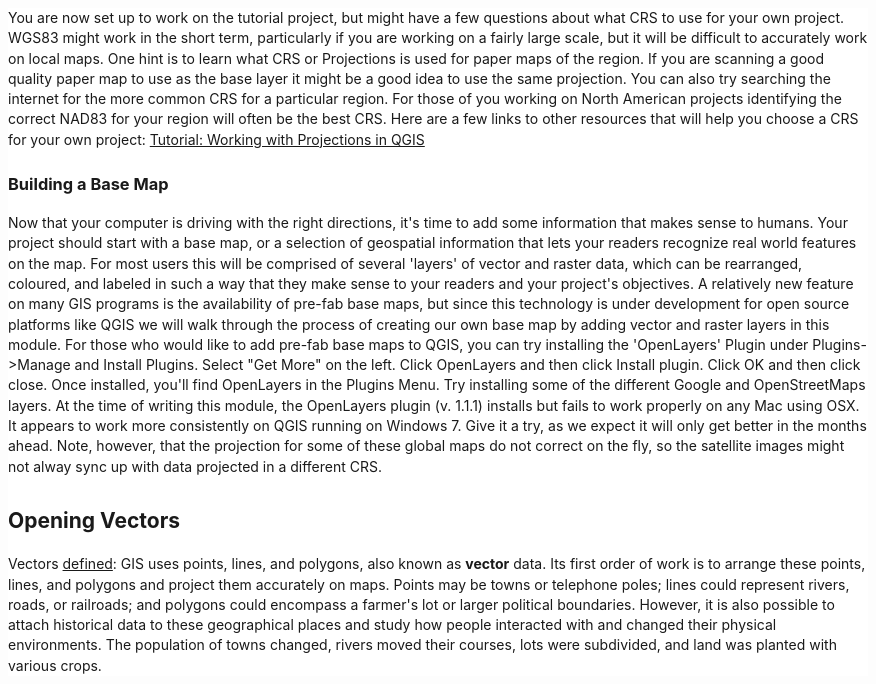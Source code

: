 You are now set up to work on the tutorial project, but might have a few
questions about what CRS to use for your own project. WGS83 might work
in the short term, particularly if you are working on a fairly large
scale, but it will be difficult to accurately work on local maps. One
hint is to learn what CRS or Projections is used for paper maps of the
region. If you are scanning a good quality paper map to use as the base
layer it might be a good idea to use the same projection. You can also
try searching the internet for the more common CRS for a particular
region. For those of you working on North American projects identifying
the correct NAD83 for your region will often be the best CRS. Here are a
few links to other resources that will help you choose a CRS for your
own project: [Tutorial: Working with Projections in QGIS][]

### Building a Base Map

Now that your computer is driving with the right directions, it's time
to add some information that makes sense to humans. Your project should
start with a base map, or a selection of geospatial information that
lets your readers recognize real world features on the map. For most
users this will be comprised of several 'layers' of vector and raster
data, which can be rearranged, coloured, and labeled in such a way that
they make sense to your readers and your project's objectives. A
relatively new feature on many GIS programs is the availability of
pre-fab base maps, but since this technology is under development for
open source platforms like QGIS we will walk through the process of
creating our own base map by adding vector and raster layers in this
module. For those who would like to add pre-fab base maps to QGIS, you
can try installing the 'OpenLayers' Plugin under Plugins-\>Manage and
Install Plugins. Select "Get More" on the left. Click OpenLayers and
then click Install plugin. Click OK and then click close. Once
installed, you'll find OpenLayers in the Plugins Menu. Try installing
some of the different Google and OpenStreetMaps layers. At the time of
writing this module, the OpenLayers plugin (v. 1.1.1) installs but fails
to work properly on any Mac using OSX. It appears to work more
consistently on QGIS running on Windows 7. Give it a try, as we expect
it will only get better in the months ahead. Note, however, that the
projection for some of these global maps do not correct on the fly, so
the satellite images might not alway sync up with data projected in a
different CRS.

Opening Vectors
---------------

Vectors [defined][]: GIS uses points, lines, and polygons, also known as
**vector** data. Its first order of work is to arrange these points,
lines, and polygons and project them accurately on maps. Points may be
towns or telephone poles; lines could represent rivers, roads, or
railroads; and polygons could encompass a farmer's lot or larger
political boundaries. However, it is also possible to attach historical
data to these geographical places and study how people interacted with
and changed their physical environments. The population of towns
changed, rivers moved their courses, lots were subdivided, and land was
planted with various crops.


  [QGIS Download page]: http://qgis.org/en/site/forusers/download.html
  [KyngChaos Qgis download page]: http://www.kyngchaos.com/software/qgis
  [Download Archive]: http://www.kyngchaos.com/software/archive
  [PEI Highways]: /assets/PEI_highway.zip
  [PEI Places]: /assets/PEI_placenames.zip
  [Coordinate Reference System]: http://en.wikipedia.org/wiki/Spatial_reference_system
  [NRCan's website]: http://www.nrcan.gc.ca/earth-sciences/geography-boundary/mapping/topographic-mapping/10272
  [Double Stereographic projection]: http://www.gov.pe.ca/gis/index.php3?number=77865&lang=E
  [Tutorial: Working with Projections in QGIS]: http://web.archive.org/web/20180807132308/http://qgis.spatialthoughts.com/2012/04/tutorial-working-with-projections-in.html
  [defined]: http://www.gislounge.com/geodatabases-explored-vector-and-raster-data/
  [aerial photos]: http://en.wikipedia.org/wiki/Orthophoto
  [PEI_CumminsMap1927.tif]: /assets/PEI_CumminsMap1927_compLZW.tif
  [Geospatial Historian]: http://geospatialhistorian.wordpress.com/